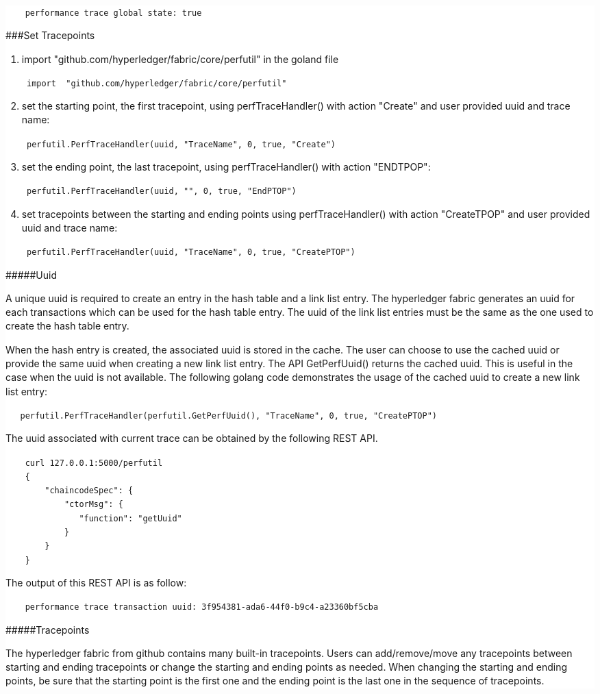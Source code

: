         performance trace global state: true



###Set Tracepoints

1. import "github.com/hyperledger/fabric/core/perfutil" in the goland file

        import  "github.com/hyperledger/fabric/core/perfutil"

2. set the starting point, the first tracepoint, using perfTraceHandler() with action "Create" and user provided uuid and trace name:

        perfutil.PerfTraceHandler(uuid, "TraceName", 0, true, "Create")

3. set the ending point, the last tracepoint, using perfTraceHandler() with action "ENDTPOP":

        perfutil.PerfTraceHandler(uuid, "", 0, true, "EndPTOP")

4. set tracepoints between the starting and ending points using perfTraceHandler() with action "CreateTPOP" and user provided uuid and trace name:

        perfutil.PerfTraceHandler(uuid, "TraceName", 0, true, "CreatePTOP")


#####Uuid

A unique uuid is required to create an entry in the hash table and a link list entry. The hyperledger fabric generates an uuid for each transactions which can be used for the hash table entry. The uuid of the link list entries must be the same as the one used to create the hash table entry.

When the hash entry is created, the associated uuid is stored in the cache.  The user can choose to use the cached uuid or provide the same uuid when creating a new link list entry.  The API GetPerfUuid() returns the cached uuid. This is useful in the case when the uuid is not available. The following golang code demonstrates the usage of the cached uuid to create a new link list entry:

       perfutil.PerfTraceHandler(perfutil.GetPerfUuid(), "TraceName", 0, true, "CreatePTOP")


The uuid associated with current trace can be obtained by the following REST API.

        curl 127.0.0.1:5000/perfutil
        {
            "chaincodeSpec": {
                "ctorMsg": {
                   "function": "getUuid"
                }
            }
        }  
The output of this REST API is as follow:

        performance trace transaction uuid: 3f954381-ada6-44f0-b9c4-a23360bf5cba



#####Tracepoints

The hyperledger fabric from github contains many built-in tracepoints. Users can add/remove/move any tracepoints between starting and ending tracepoints or change the starting and ending points as needed.  When changing the starting and ending points, be sure that the starting point is the first one and the ending point is the last one in the sequence of tracepoints.
